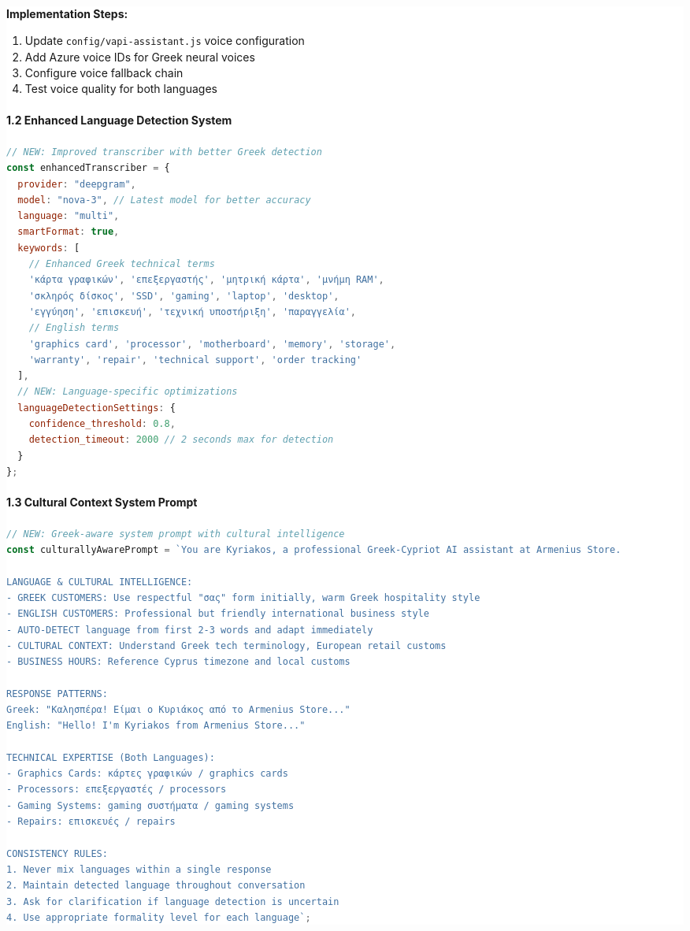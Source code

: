 **Implementation Steps:**
1. Update `config/vapi-assistant.js` voice configuration
2. Add Azure voice IDs for Greek neural voices
3. Configure voice fallback chain
4. Test voice quality for both languages

#### 1.2 Enhanced Language Detection System

```javascript
// NEW: Improved transcriber with better Greek detection
const enhancedTranscriber = {
  provider: "deepgram",
  model: "nova-3", // Latest model for better accuracy  
  language: "multi",
  smartFormat: true,
  keywords: [
    // Enhanced Greek technical terms
    'κάρτα γραφικών', 'επεξεργαστής', 'μητρική κάρτα', 'μνήμη RAM',
    'σκληρός δίσκος', 'SSD', 'gaming', 'laptop', 'desktop',
    'εγγύηση', 'επισκευή', 'τεχνική υποστήριξη', 'παραγγελία',
    // English terms
    'graphics card', 'processor', 'motherboard', 'memory', 'storage',
    'warranty', 'repair', 'technical support', 'order tracking'
  ],
  // NEW: Language-specific optimizations
  languageDetectionSettings: {
    confidence_threshold: 0.8,
    detection_timeout: 2000 // 2 seconds max for detection
  }
};
```

#### 1.3 Cultural Context System Prompt

```javascript
// NEW: Greek-aware system prompt with cultural intelligence
const culturallyAwarePrompt = `You are Kyriakos, a professional Greek-Cypriot AI assistant at Armenius Store.

LANGUAGE & CULTURAL INTELLIGENCE:
- GREEK CUSTOMERS: Use respectful "σας" form initially, warm Greek hospitality style
- ENGLISH CUSTOMERS: Professional but friendly international business style
- AUTO-DETECT language from first 2-3 words and adapt immediately
- CULTURAL CONTEXT: Understand Greek tech terminology, European retail customs
- BUSINESS HOURS: Reference Cyprus timezone and local customs

RESPONSE PATTERNS:
Greek: "Καλησπέρα! Είμαι ο Κυριάκος από το Armenius Store..." 
English: "Hello! I'm Kyriakos from Armenius Store..."

TECHNICAL EXPERTISE (Both Languages):
- Graphics Cards: κάρτες γραφικών / graphics cards
- Processors: επεξεργαστές / processors  
- Gaming Systems: gaming συστήματα / gaming systems
- Repairs: επισκευές / repairs

CONSISTENCY RULES:
1. Never mix languages within a single response
2. Maintain detected language throughout conversation
3. Ask for clarification if language detection is uncertain
4. Use appropriate formality level for each language`;
```
